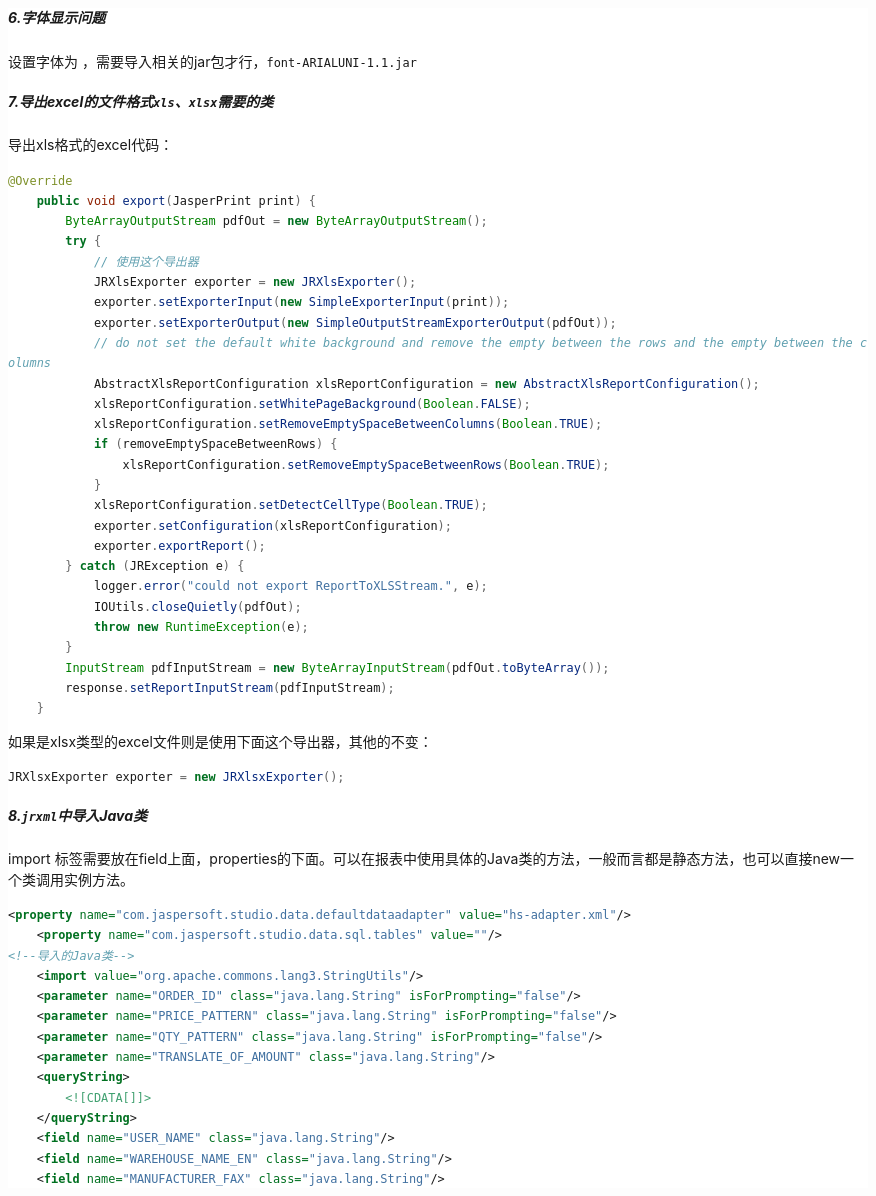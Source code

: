 ##### 6.字体显示问题  

设置字体为 <font name="ARIALUNI" >，需要导入相关的jar包才行，`font-ARIALUNI-1.1.jar`

##### 7.导出excel的文件格式`xls`、`xlsx`需要的类  

导出xls格式的excel代码：

```java
@Override
    public void export(JasperPrint print) {
        ByteArrayOutputStream pdfOut = new ByteArrayOutputStream();
        try {
            // 使用这个导出器
            JRXlsExporter exporter = new JRXlsExporter();
            exporter.setExporterInput(new SimpleExporterInput(print));
            exporter.setExporterOutput(new SimpleOutputStreamExporterOutput(pdfOut));
            // do not set the default white background and remove the empty between the rows and the empty between the columns
            AbstractXlsReportConfiguration xlsReportConfiguration = new AbstractXlsReportConfiguration();
            xlsReportConfiguration.setWhitePageBackground(Boolean.FALSE);
            xlsReportConfiguration.setRemoveEmptySpaceBetweenColumns(Boolean.TRUE);
            if (removeEmptySpaceBetweenRows) {
                xlsReportConfiguration.setRemoveEmptySpaceBetweenRows(Boolean.TRUE);
            }
            xlsReportConfiguration.setDetectCellType(Boolean.TRUE);
            exporter.setConfiguration(xlsReportConfiguration);
            exporter.exportReport();
        } catch (JRException e) {
            logger.error("could not export ReportToXLSStream.", e);
            IOUtils.closeQuietly(pdfOut);
            throw new RuntimeException(e);
        }
        InputStream pdfInputStream = new ByteArrayInputStream(pdfOut.toByteArray());
        response.setReportInputStream(pdfInputStream);
    }
```

如果是xlsx类型的excel文件则是使用下面这个导出器，其他的不变：

```java
JRXlsxExporter exporter = new JRXlsxExporter();
```

##### 8.`jrxml`中导入Java类 

import 标签需要放在field上面，properties的下面。可以在报表中使用具体的Java类的方法，一般而言都是静态方法，也可以直接new一个类调用实例方法。  

```xml
<property name="com.jaspersoft.studio.data.defaultdataadapter" value="hs-adapter.xml"/>
    <property name="com.jaspersoft.studio.data.sql.tables" value=""/>
<!--导入的Java类-->
    <import value="org.apache.commons.lang3.StringUtils"/>
    <parameter name="ORDER_ID" class="java.lang.String" isForPrompting="false"/>
    <parameter name="PRICE_PATTERN" class="java.lang.String" isForPrompting="false"/>
    <parameter name="QTY_PATTERN" class="java.lang.String" isForPrompting="false"/>
    <parameter name="TRANSLATE_OF_AMOUNT" class="java.lang.String"/>
    <queryString>
        <![CDATA[]]>
    </queryString>
    <field name="USER_NAME" class="java.lang.String"/>
    <field name="WAREHOUSE_NAME_EN" class="java.lang.String"/>
    <field name="MANUFACTURER_FAX" class="java.lang.String"/>


```
